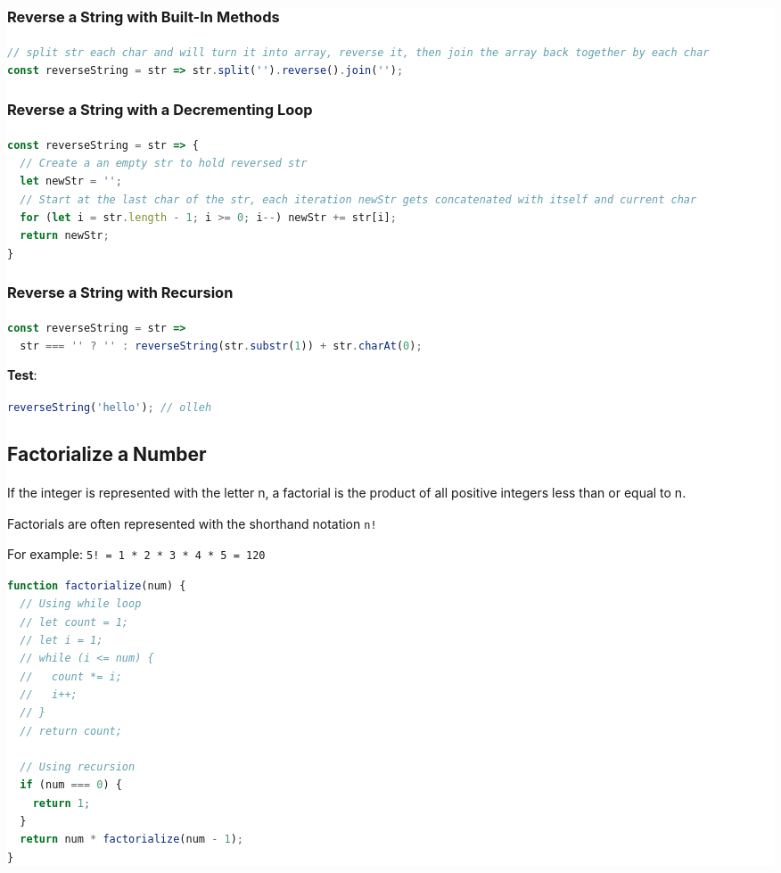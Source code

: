 
### Reverse a String with Built-In Methods

```js
// split str each char and will turn it into array, reverse it, then join the array back together by each char
const reverseString = str => str.split('').reverse().join('');
```

### Reverse a String with a Decrementing Loop

```js
const reverseString = str => {
  // Create a an empty str to hold reversed str
  let newStr = '';
  // Start at the last char of the str, each iteration newStr gets concatenated with itself and current char
  for (let i = str.length - 1; i >= 0; i--) newStr += str[i];
  return newStr;
}
```

### Reverse a String with Recursion

```js
const reverseString = str =>
  str === '' ? '' : reverseString(str.substr(1)) + str.charAt(0);
```

**Test**:

```js
reverseString('hello'); // olleh
```


## Factorialize a Number

If the integer is represented with the letter n, a factorial is the product of all positive integers less than or equal to n.

Factorials are often represented with the shorthand notation `n!`

For example: `5! = 1 * 2 * 3 * 4 * 5 = 120`

```js
function factorialize(num) {
  // Using while loop
  // let count = 1;
  // let i = 1;
  // while (i <= num) {
  //   count *= i;
  //   i++;
  // }
  // return count;

  // Using recursion
  if (num === 0) {
    return 1;
  }
  return num * factorialize(num - 1);
}
```
